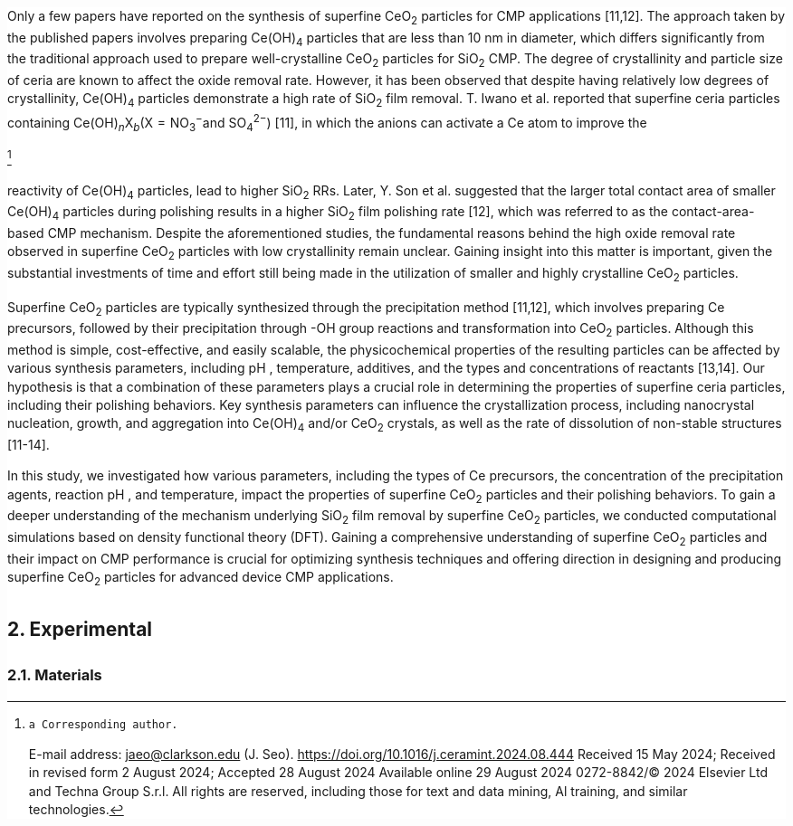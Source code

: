 Only a few papers have reported on the synthesis of superfine $\mathrm{CeO}_{2}$ particles for CMP applications [11,12]. The approach taken by the published papers involves preparing $\mathrm{Ce}(\mathrm{OH})_{4}$ particles that are less than 10 nm in diameter, which differs significantly from the traditional approach used to prepare well-crystalline $\mathrm{CeO}_{2}$ particles for $\mathrm{SiO}_{2}$ CMP. The degree of crystallinity and particle size of ceria are known to affect the oxide removal rate. However, it has been observed that despite having relatively low degrees of crystallinity, $\mathrm{Ce}(\mathrm{OH})_{4}$ particles demonstrate a high rate of $\mathrm{SiO}_{2}$ film removal. T. Iwano et al. reported that superfine ceria particles containing $\mathrm{Ce}(\mathrm{OH})_{n} \mathrm{X}_{b}\left(\mathrm{X}=\mathrm{NO}_{3}^{-}\right.$and $\left.\mathrm{SO}_{4}^{2-}\right)$ [11], in which the anions can activate a Ce atom to improve the

[^0]
[^0]:    a Corresponding author.

    E-mail address: jaeo@clarkson.edu (J. Seo).
    https://doi.org/10.1016/j.ceramint.2024.08.444
    Received 15 May 2024; Received in revised form 2 August 2024; Accepted 28 August 2024
    Available online 29 August 2024
    0272-8842/© 2024 Elsevier Ltd and Techna Group S.r.l. All rights are reserved, including those for text and data mining, Al training, and similar technologies.

reactivity of $\mathrm{Ce}(\mathrm{OH})_{4}$ particles, lead to higher $\mathrm{SiO}_{2}$ RRs. Later, Y. Son et al. suggested that the larger total contact area of smaller $\mathrm{Ce}(\mathrm{OH})_{4}$ particles during polishing results in a higher $\mathrm{SiO}_{2}$ film polishing rate [12], which was referred to as the contact-area-based CMP mechanism. Despite the aforementioned studies, the fundamental reasons behind the high oxide removal rate observed in superfine $\mathrm{CeO}_{2}$ particles with low crystallinity remain unclear. Gaining insight into this matter is important, given the substantial investments of time and effort still being made in the utilization of smaller and highly crystalline $\mathrm{CeO}_{2}$ particles.

Superfine $\mathrm{CeO}_{2}$ particles are typically synthesized through the precipitation method [11,12], which involves preparing Ce precursors, followed by their precipitation through -OH group reactions and transformation into $\mathrm{CeO}_{2}$ particles. Although this method is simple, cost-effective, and easily scalable, the physicochemical properties of the resulting particles can be affected by various synthesis parameters, including pH , temperature, additives, and the types and concentrations of reactants [13,14]. Our hypothesis is that a combination of these parameters plays a crucial role in determining the properties of superfine ceria particles, including their polishing behaviors. Key synthesis parameters can influence the crystallization process, including nanocrystal nucleation, growth, and aggregation into $\mathrm{Ce}(\mathrm{OH})_{4}$ and/or $\mathrm{CeO}_{2}$ crystals, as well as the rate of dissolution of non-stable structures [11-14].

In this study, we investigated how various parameters, including the types of Ce precursors, the concentration of the precipitation agents, reaction pH , and temperature, impact the properties of superfine $\mathrm{CeO}_{2}$ particles and their polishing behaviors. To gain a deeper understanding of the mechanism underlying $\mathrm{SiO}_{2}$ film removal by superfine $\mathrm{CeO}_{2}$ particles, we conducted computational simulations based on density functional theory (DFT). Gaining a comprehensive understanding of superfine $\mathrm{CeO}_{2}$ particles and their impact on CMP performance is crucial for optimizing synthesis techniques and offering direction in designing and producing superfine $\mathrm{CeO}_{2}$ particles for advanced device CMP applications.

## 2. Experimental

### 2.1. Materials
